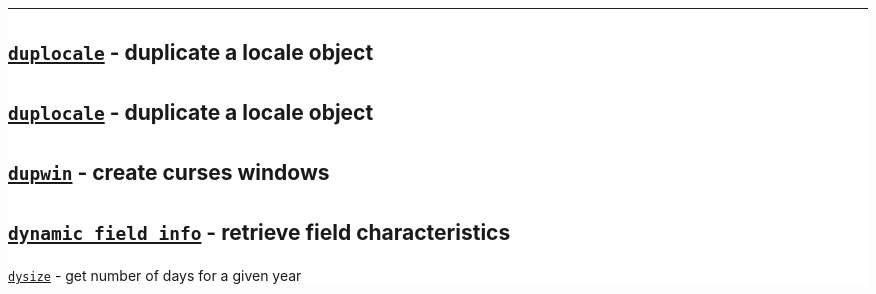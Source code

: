 
---
[`duplocale`](https://www.man7.org/linux/man-pages/man3/duplocale.3.html) - duplicate a locale object
---
[`duplocale`](https://www.man7.org/linux/man-pages/man3/duplocale.3p.html) - duplicate a locale object
---
[`dupwin`](https://www.man7.org/linux/man-pages/man3/dupwin.3x.html) - create curses windows
---
[`dynamic_field_info`](https://www.man7.org/linux/man-pages/man3/dynamic_field_info.3x.html) - retrieve field characteristics
---
[`dysize`](https://www.man7.org/linux/man-pages/man3/dysize.3.html) - get number of days for a given year